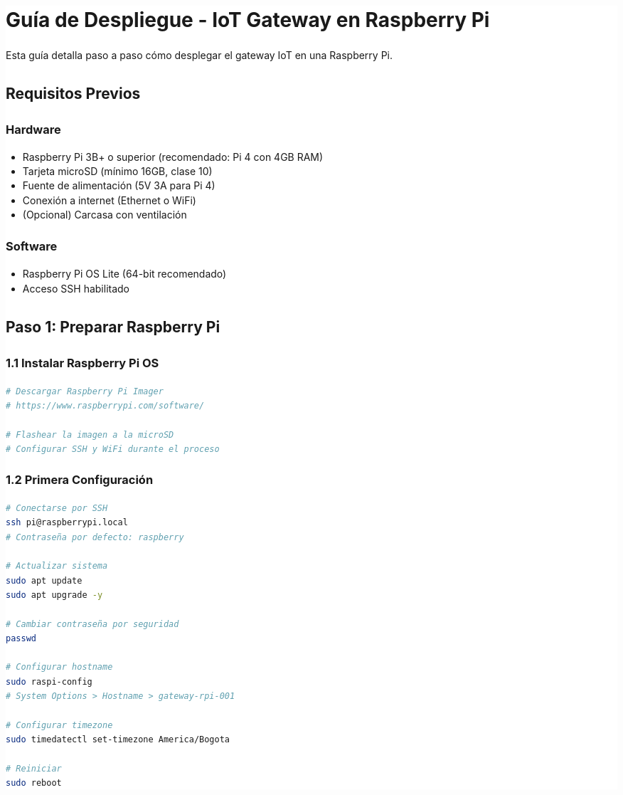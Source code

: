 # Guía de Despliegue - IoT Gateway en Raspberry Pi

Esta guía detalla paso a paso cómo desplegar el gateway IoT en una Raspberry Pi.

## Requisitos Previos

### Hardware

- Raspberry Pi 3B+ o superior (recomendado: Pi 4 con 4GB RAM)
- Tarjeta microSD (mínimo 16GB, clase 10)
- Fuente de alimentación (5V 3A para Pi 4)
- Conexión a internet (Ethernet o WiFi)
- (Opcional) Carcasa con ventilación

### Software

- Raspberry Pi OS Lite (64-bit recomendado)
- Acceso SSH habilitado

## Paso 1: Preparar Raspberry Pi

### 1.1 Instalar Raspberry Pi OS

```bash
# Descargar Raspberry Pi Imager
# https://www.raspberrypi.com/software/

# Flashear la imagen a la microSD
# Configurar SSH y WiFi durante el proceso
```

### 1.2 Primera Configuración

```bash
# Conectarse por SSH
ssh pi@raspberrypi.local
# Contraseña por defecto: raspberry

# Actualizar sistema
sudo apt update
sudo apt upgrade -y

# Cambiar contraseña por seguridad
passwd

# Configurar hostname
sudo raspi-config
# System Options > Hostname > gateway-rpi-001

# Configurar timezone
sudo timedatectl set-timezone America/Bogota

# Reiniciar
sudo reboot
```
